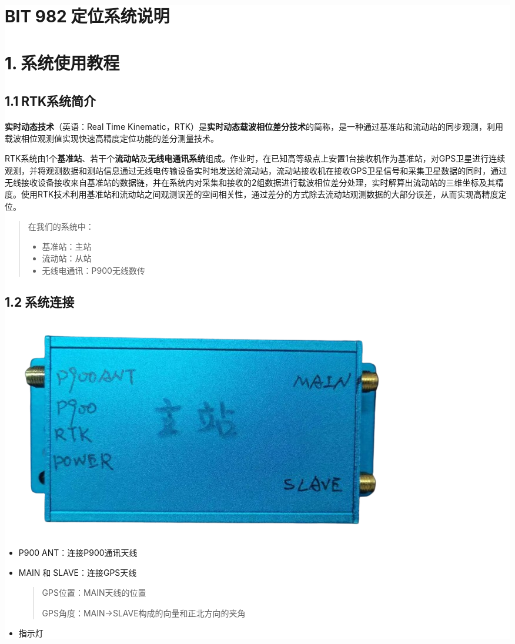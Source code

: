 # BIT 982 定位系统说明

# 1. 系统使用教程

## 1.1 RTK系统简介

**实时动态技术**（英语：Real Time Kinematic，RTK）是**实时动态载波相位差分技术**的简称，是一种通过基准站和流动站的同步观测，利用载波相位观测值实现快速高精度定位功能的差分测量技术。

RTK系统由1个**基准站**、若干个**流动站**及**无线电通讯系统**组成。作业时，在已知高等级点上安置1台接收机作为基准站，对GPS卫星进行连续观测，并将观测数据和测站信息通过无线电传输设备实时地发送给流动站，流动站接收机在接收GPS卫星信号和采集卫星数据的同时，通过无线接收设备接收来自基准站的数据链，并在系统内对采集和接收的2组数据进行载波相位差分处理，实时解算出流动站的三维坐标及其精度。使用RTK技术利用基准站和流动站之间观测误差的空间相关性，通过差分的方式除去流动站观测数据的大部分误差，从而实现高精度定位。

> 在我们的系统中：
>
> - 基准站：主站
> - 流动站：从站
> - 无线电通讯：P900无线数传

## 1.2 系统连接

![image-removebg-preview](assets/image-removebg-preview-20241025183049-7vh3ddh.png)

- P900 ANT：连接P900通讯天线
- MAIN 和 SLAVE：连接GPS天线

  > GPS位置：MAIN天线的位置
  >
  > GPS角度：MAIN->SLAVE构成的向量和正北方向的夹角
  >
- 指示灯
